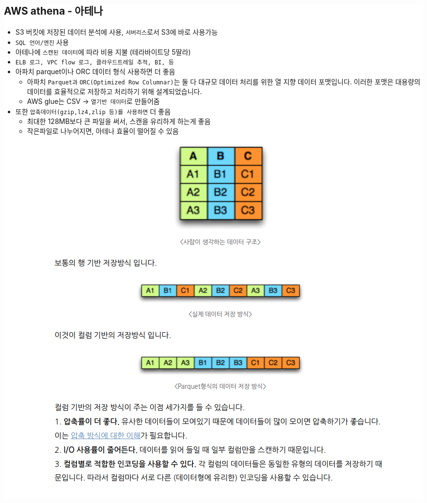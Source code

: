 ## AWS athena - 아테나


- S3 버킷에 저장된 데이터 분석에 사용, `서버리스`로서 S3에 바로 사용가능
- `SQL 언어/엔진` 사용
- 아테나에 `스캔된 데이터`에 따라 비용 지불 (테라바이트당 5딸라)
- `ELB 로그, VPC flow 로그, 클라우드트레일 추적, BI, 등`
- 아파치 parquet이나 ORC 데이터 형식 사용하면 더 좋음
  - 아파치 `Parquet과` `ORC(Optimized Row Columnar)`는 둘 다 대규모 데이터 처리를 위한 열 지향 데이터 포맷입니다. 이러한 포맷은 대용량의 데이터를 효율적으로 저장하고 처리하기 위해 설계되었습니다.
  - AWS glue는 CSV -> `열기반 데이터`로 만들어줌
- 또한 `압축데이터(gzip,lz4,zlip 등)를 사용하면` 더 좋음
  - 최대한 128MB보다 큰 파일을 써서, 스캔을 유리하게 하는게 좋음
  - 작은파일로 나누어지면, 아테나 효율이 떨어질 수 있음
![Alt text](../../etc/image2/%ED%96%89%EA%B8%B0%EB%B0%98%EC%A0%80%EC%9E%A5.png)

